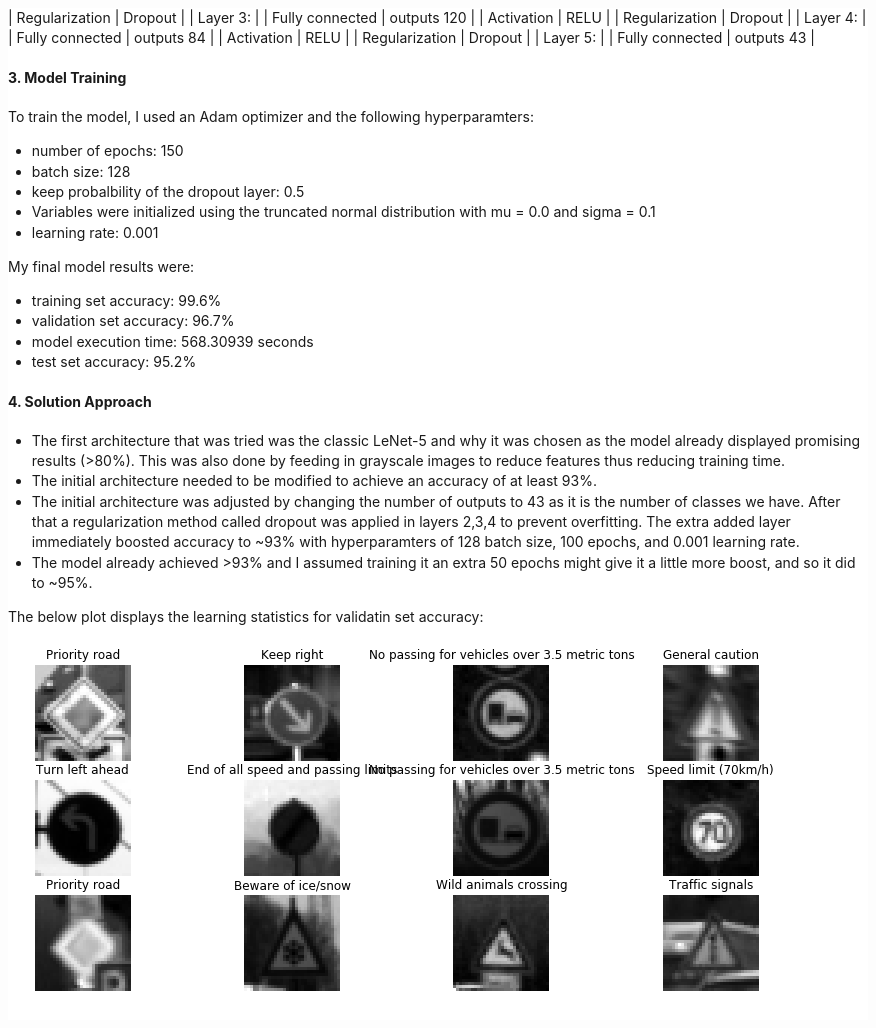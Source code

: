 | Regularization					| Dropout								|
| Layer 3:	                                      | 
| Fully connected		| outputs 120        									|
| Activation 					| RELU											|
| Regularization					| Dropout								|
| Layer 4:	                                      | 
| Fully connected		| outputs 84        									|
| Activation 					| RELU											|
| Regularization					| Dropout								|
| Layer 5:	                                      | 
| Fully connected		| outputs 43        									|
 
#### 3. Model Training

To train the model, I used an Adam optimizer and the following hyperparamters:

* number of epochs: 150
* batch size: 128
* keep probalbility of the dropout layer: 0.5
* Variables were initialized using the truncated normal distribution with mu = 0.0 and sigma = 0.1
* learning rate: 0.001

My final model results were:

* training set accuracy: 99.6%
* validation set accuracy: 96.7% 
* model execution time: 568.30939 seconds
* test set accuracy: 95.2%

#### 4. Solution Approach

* The first architecture that was tried was the classic LeNet-5 and why it was chosen as the model already displayed promising results (>80%). This was also done by feeding in grayscale images to reduce features thus reducing training time.
* The initial architecture needed to be modified to achieve an accuracy of at least 93%.
* The initial architecture was adjusted by changing the number of outputs to 43 as it is the number of classes we have. After that a regularization method called dropout was applied in layers 2,3,4 to prevent overfitting. The extra added layer immediately boosted accuracy to ~93% with hyperparamters of 128 batch size, 100 epochs, and 0.001 learning rate.
* The model already achieved >93% and I assumed training it an extra 50 epochs might give it a little more boost, and so it did to ~95%.

The below plot displays the learning statistics for validatin set accuracy:

![alt text][image5]
 

[//]: # (Image References)
[image1]: ./Images_forReadMe/1random12color.png "12 Color Images"
[image2]: ./Images_forReadMe/2trainingclass.png "Training Plot"
[image3]: ./Images_forReadMe/3validclass.png "Valid Plot"
[image4]: ./Images_forReadMe/4testclass.png "Test Plot"
[image5]: ./Images_forReadMe/5random12grey.png "12 Grey Images"
[image6]: ./Images_forReadMe/6realwithcolorlabel.png "Real World Images"
[image7]: ./Images_forReadMe/7softmax.png "Softmax 1"
[image8]: ./Images_forReadMe/8softmax.png "Softmax 2"
[image9]: ./Images_forReadMe/9softmax.png "Softmax 3"
[image10]: ./Images_forReadMe/10softmax.png "Softmax 4"
[image11]: ./Images_forReadMe/11softmax.png "Softmax 5"
[image12]: ./Images_forReadMe/12softmax.png "Softmax 6"
[image13]: ./Images_forReadMe/lenet.png "LeNet"
[image14]: ./Images_forReadMe/visualize_cnn.png "Visualize cnn"
[image15]: ./Images_forReadMe/learning.png "Learning Statistics"
